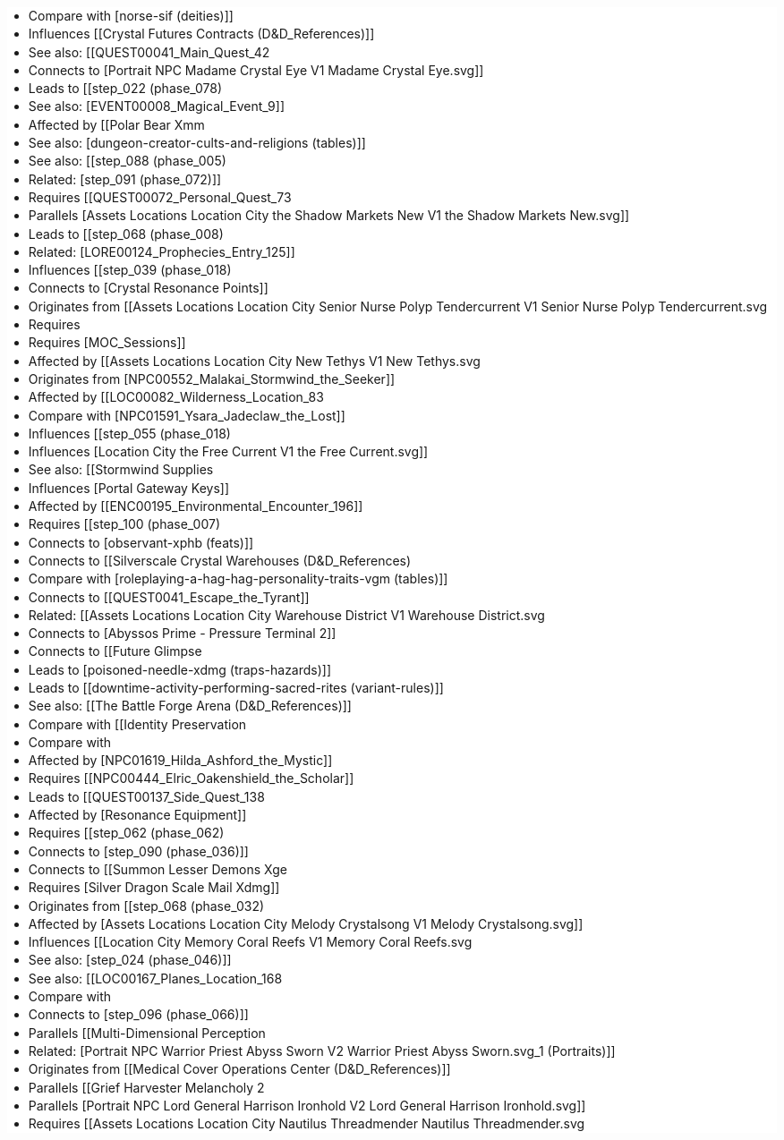 - Compare with [norse-sif (deities)]]
- Influences [[Crystal Futures Contracts (D&D_References)]]
- See also: [[QUEST00041_Main_Quest_42
- Connects to [Portrait NPC Madame Crystal Eye V1 Madame Crystal Eye.svg]]
- Leads to [[step_022 (phase_078)
- See also: [EVENT00008_Magical_Event_9]]
- Affected by [[Polar Bear Xmm
- See also: [dungeon-creator-cults-and-religions (tables)]]
- See also: [[step_088 (phase_005)
- Related: [step_091 (phase_072)]]
- Requires [[QUEST00072_Personal_Quest_73
- Parallels [Assets Locations Location City the Shadow Markets New V1 the Shadow Markets New.svg]]
- Leads to [[step_068 (phase_008)
- Related: [LORE00124_Prophecies_Entry_125]]
- Influences [[step_039 (phase_018)
- Connects to [Crystal Resonance Points]]
- Originates from [[Assets Locations Location City Senior Nurse Polyp Tendercurrent V1 Senior Nurse Polyp Tendercurrent.svg
- Requires
- Requires [MOC_Sessions]]
- Affected by [[Assets Locations Location City New Tethys V1 New Tethys.svg
- Originates from [NPC00552_Malakai_Stormwind_the_Seeker]]
- Affected by [[LOC00082_Wilderness_Location_83
- Compare with [NPC01591_Ysara_Jadeclaw_the_Lost]]
- Influences [[step_055 (phase_018)
- Influences [Location City the Free Current V1 the Free Current.svg]]
- See also: [[Stormwind Supplies
- Influences [Portal Gateway Keys]]
- Affected by [[ENC00195_Environmental_Encounter_196]]
- Requires [[step_100 (phase_007)
- Connects to [observant-xphb (feats)]]
- Connects to [[Silverscale Crystal Warehouses (D&D_References)
- Compare with [roleplaying-a-hag-hag-personality-traits-vgm (tables)]]
- Connects to [[QUEST0041_Escape_the_Tyrant]]
- Related: [[Assets Locations Location City Warehouse District V1 Warehouse District.svg
- Connects to [Abyssos Prime - Pressure Terminal 2]]
- Connects to [[Future Glimpse
- Leads to [poisoned-needle-xdmg (traps-hazards)]]
- Leads to [[downtime-activity-performing-sacred-rites (variant-rules)]]
- See also: [[The Battle Forge Arena (D&D_References)]]
- Compare with [[Identity Preservation
- Compare with
- Affected by [NPC01619_Hilda_Ashford_the_Mystic]]
- Requires [[NPC00444_Elric_Oakenshield_the_Scholar]]
- Leads to [[QUEST00137_Side_Quest_138
- Affected by [Resonance Equipment]]
- Requires [[step_062 (phase_062)
- Connects to [step_090 (phase_036)]]
- Connects to [[Summon Lesser Demons Xge
- Requires [Silver Dragon Scale Mail Xdmg]]
- Originates from [[step_068 (phase_032)
- Affected by [Assets Locations Location City Melody Crystalsong V1 Melody Crystalsong.svg]]
- Influences [[Location City Memory Coral Reefs V1 Memory Coral Reefs.svg
- See also: [step_024 (phase_046)]]
- See also: [[LOC00167_Planes_Location_168
- Compare with
- Connects to [step_096 (phase_066)]]
- Parallels [[Multi-Dimensional Perception
- Related: [Portrait NPC Warrior Priest Abyss Sworn V2 Warrior Priest Abyss Sworn.svg_1 (Portraits)]]
- Originates from [[Medical Cover Operations Center (D&D_References)]]
- Parallels [[Grief Harvester Melancholy 2
- Parallels [Portrait NPC Lord General Harrison Ironhold V2 Lord General Harrison Ironhold.svg]]
- Requires [[Assets Locations Location City Nautilus Threadmender Nautilus Threadmender.svg